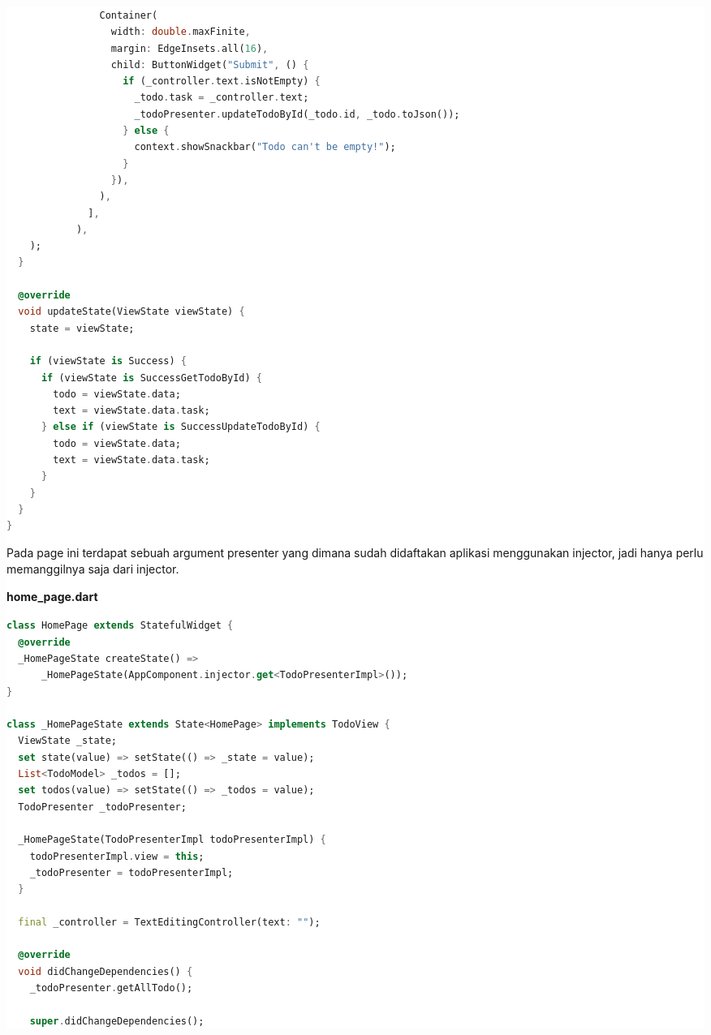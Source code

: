 ```dart
                Container(
                  width: double.maxFinite,
                  margin: EdgeInsets.all(16),
                  child: ButtonWidget("Submit", () {
                    if (_controller.text.isNotEmpty) {
                      _todo.task = _controller.text;
                      _todoPresenter.updateTodoById(_todo.id, _todo.toJson());
                    } else {
                      context.showSnackbar("Todo can't be empty!");
                    }
                  }),
                ),
              ],
            ),
    );
  }

  @override
  void updateState(ViewState viewState) {
    state = viewState;

    if (viewState is Success) {
      if (viewState is SuccessGetTodoById) {
        todo = viewState.data;
        text = viewState.data.task;
      } else if (viewState is SuccessUpdateTodoById) {
        todo = viewState.data;
        text = viewState.data.task;
      }
    }
  }
}
```

Pada page ini terdapat sebuah argument presenter yang dimana sudah didaftakan aplikasi menggunakan injector, jadi hanya perlu memanggilnya saja dari injector.

__home_page.dart__
```dart
class HomePage extends StatefulWidget {
  @override
  _HomePageState createState() =>
      _HomePageState(AppComponent.injector.get<TodoPresenterImpl>());
}

class _HomePageState extends State<HomePage> implements TodoView {
  ViewState _state;
  set state(value) => setState(() => _state = value);
  List<TodoModel> _todos = [];
  set todos(value) => setState(() => _todos = value);
  TodoPresenter _todoPresenter;

  _HomePageState(TodoPresenterImpl todoPresenterImpl) {
    todoPresenterImpl.view = this;
    _todoPresenter = todoPresenterImpl;
  }

  final _controller = TextEditingController(text: "");

  @override
  void didChangeDependencies() {
    _todoPresenter.getAllTodo();

    super.didChangeDependencies();
```